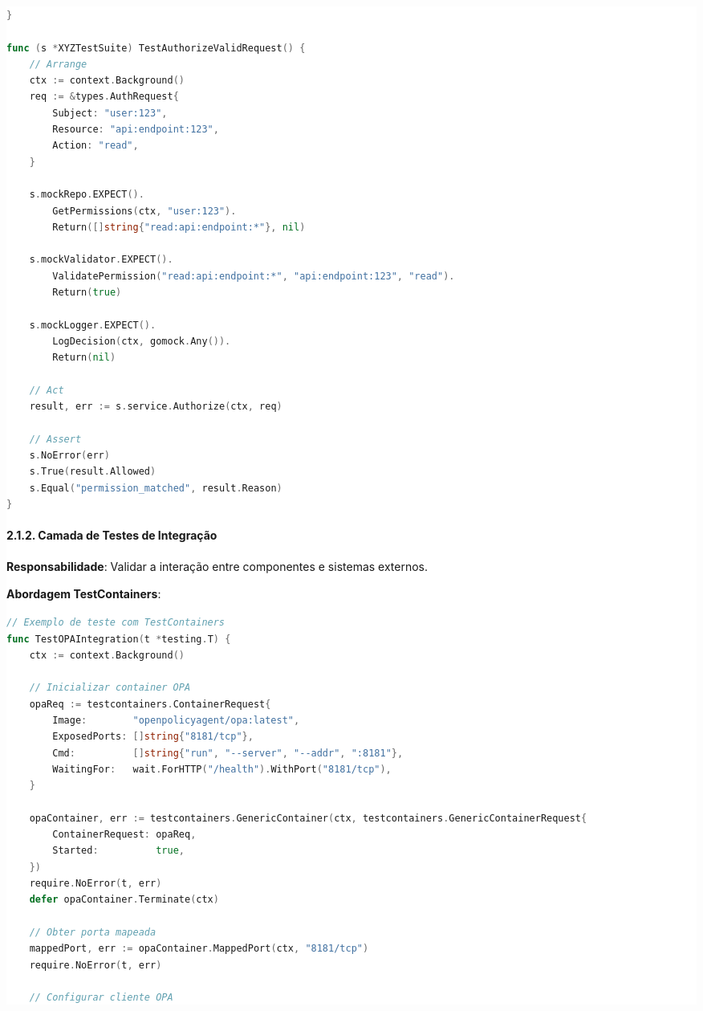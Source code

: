 ```go
}

func (s *XYZTestSuite) TestAuthorizeValidRequest() {
    // Arrange
    ctx := context.Background()
    req := &types.AuthRequest{
        Subject: "user:123",
        Resource: "api:endpoint:123",
        Action: "read",
    }
    
    s.mockRepo.EXPECT().
        GetPermissions(ctx, "user:123").
        Return([]string{"read:api:endpoint:*"}, nil)
    
    s.mockValidator.EXPECT().
        ValidatePermission("read:api:endpoint:*", "api:endpoint:123", "read").
        Return(true)
    
    s.mockLogger.EXPECT().
        LogDecision(ctx, gomock.Any()).
        Return(nil)
    
    // Act
    result, err := s.service.Authorize(ctx, req)
    
    // Assert
    s.NoError(err)
    s.True(result.Allowed)
    s.Equal("permission_matched", result.Reason)
}
```

#### 2.1.2. Camada de Testes de Integração

**Responsabilidade**: Validar a interação entre componentes e sistemas externos.

**Abordagem TestContainers**:

```go
// Exemplo de teste com TestContainers
func TestOPAIntegration(t *testing.T) {
    ctx := context.Background()
    
    // Inicializar container OPA
    opaReq := testcontainers.ContainerRequest{
        Image:        "openpolicyagent/opa:latest",
        ExposedPorts: []string{"8181/tcp"},
        Cmd:          []string{"run", "--server", "--addr", ":8181"},
        WaitingFor:   wait.ForHTTP("/health").WithPort("8181/tcp"),
    }
    
    opaContainer, err := testcontainers.GenericContainer(ctx, testcontainers.GenericContainerRequest{
        ContainerRequest: opaReq,
        Started:          true,
    })
    require.NoError(t, err)
    defer opaContainer.Terminate(ctx)
    
    // Obter porta mapeada
    mappedPort, err := opaContainer.MappedPort(ctx, "8181/tcp")
    require.NoError(t, err)
    
    // Configurar cliente OPA
```